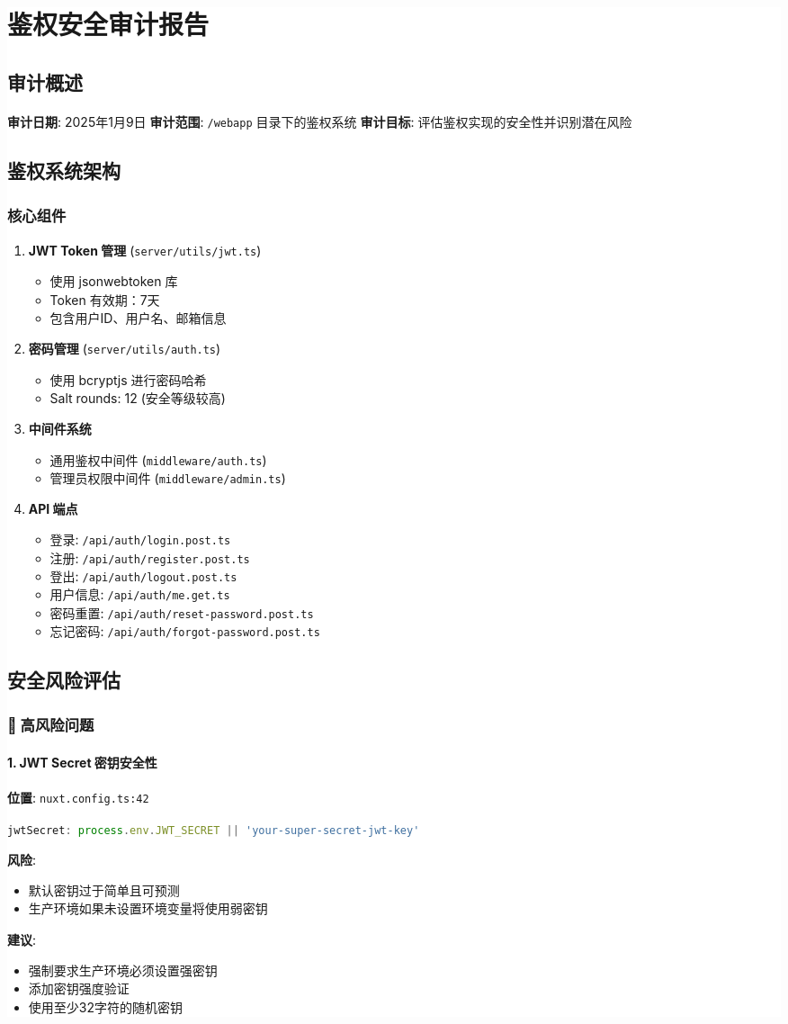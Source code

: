 # 鉴权安全审计报告

## 审计概述

**审计日期**: 2025年1月9日
**审计范围**: `/webapp` 目录下的鉴权系统
**审计目标**: 评估鉴权实现的安全性并识别潜在风险

## 鉴权系统架构

### 核心组件

1. **JWT Token 管理** (`server/utils/jwt.ts`)
   - 使用 jsonwebtoken 库
   - Token 有效期：7天
   - 包含用户ID、用户名、邮箱信息

2. **密码管理** (`server/utils/auth.ts`)
   - 使用 bcryptjs 进行密码哈希
   - Salt rounds: 12 (安全等级较高)

3. **中间件系统**
   - 通用鉴权中间件 (`middleware/auth.ts`)
   - 管理员权限中间件 (`middleware/admin.ts`)

4. **API 端点**
   - 登录: `/api/auth/login.post.ts`
   - 注册: `/api/auth/register.post.ts`
   - 登出: `/api/auth/logout.post.ts`
   - 用户信息: `/api/auth/me.get.ts`
   - 密码重置: `/api/auth/reset-password.post.ts`
   - 忘记密码: `/api/auth/forgot-password.post.ts`

## 安全风险评估

### 🔴 高风险问题

#### 1. JWT Secret 密钥安全性
**位置**: `nuxt.config.ts:42`
```typescript
jwtSecret: process.env.JWT_SECRET || 'your-super-secret-jwt-key'
```
**风险**:
- 默认密钥过于简单且可预测
- 生产环境如果未设置环境变量将使用弱密钥

**建议**:
- 强制要求生产环境必须设置强密钥
- 添加密钥强度验证
- 使用至少32字符的随机密钥
